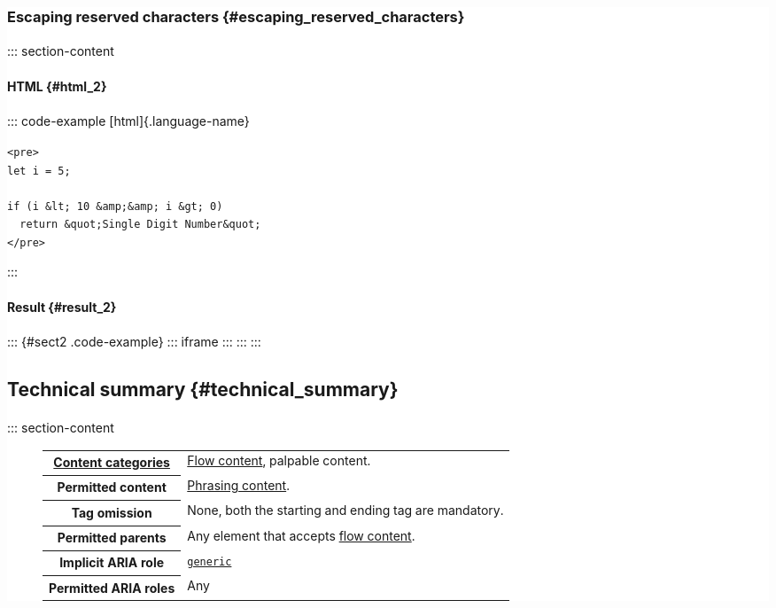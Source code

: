 ### Escaping reserved characters {#escaping_reserved_characters}

::: section-content
#### HTML {#html_2}

::: code-example
[html]{.language-name}

``` {signature="6tKQNA302zYigID+/jL3rLMNftHbaURc1QMq1nXNeOc=" data-language="html"}
<pre>
let i = 5;

if (i &lt; 10 &amp;&amp; i &gt; 0)
  return &quot;Single Digit Number&quot;
</pre>
```
:::

#### Result {#result_2}

::: {#sect2 .code-example}
::: iframe
:::
:::
:::

## Technical summary {#technical_summary}

::: section-content
<figure class="table-container">
<div class="_table">
<table class="properties">
<tbody>
<tr class="odd">
<th scope="row"><a href="../content_categories">Content
categories</a></th>
<td><a href="../content_categories#flow_content">Flow content</a>,
palpable content.</td>
</tr>
<tr class="even">
<th scope="row">Permitted content</th>
<td><a href="../content_categories#phrasing_content">Phrasing
content</a>.</td>
</tr>
<tr class="odd">
<th scope="row">Tag omission</th>
<td>None, both the starting and ending tag are mandatory.</td>
</tr>
<tr class="even">
<th scope="row">Permitted parents</th>
<td>Any element that accepts <a
href="../content_categories#flow_content">flow content</a>.</td>
</tr>
<tr class="odd">
<th scope="row">Implicit ARIA role</th>
<td><a
href="https://developer.mozilla.org/en-US/docs/Web/Accessibility/ARIA/Roles/generic_role"><code>generic</code></a></td>
</tr>
<tr class="even">
<th scope="row">Permitted ARIA roles</th>
<td>Any</td>
</tr>